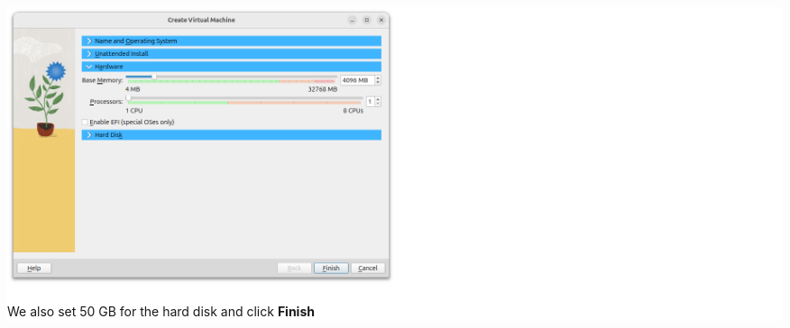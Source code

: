   <img src="./images/win-createVM-1.png" style="width: 50%;">
</p>

We also set 50 GB for the hard disk and click **Finish**

<p align="center">